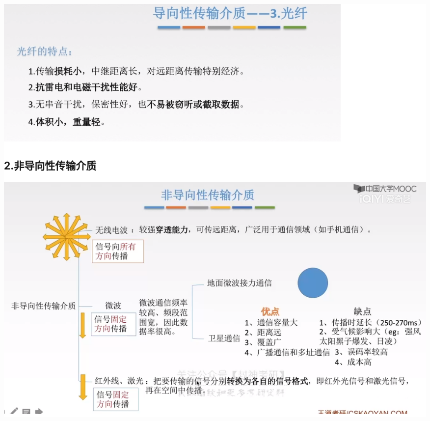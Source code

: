 <img src="2.物理层.assets/image-20230315194935026.png" alt="image-20230315194935026" style="zoom:67%;" />  



## 2.非导向性传输介质

![image-20230315215119393](2.物理层.assets/image-20230315215119393.png)



